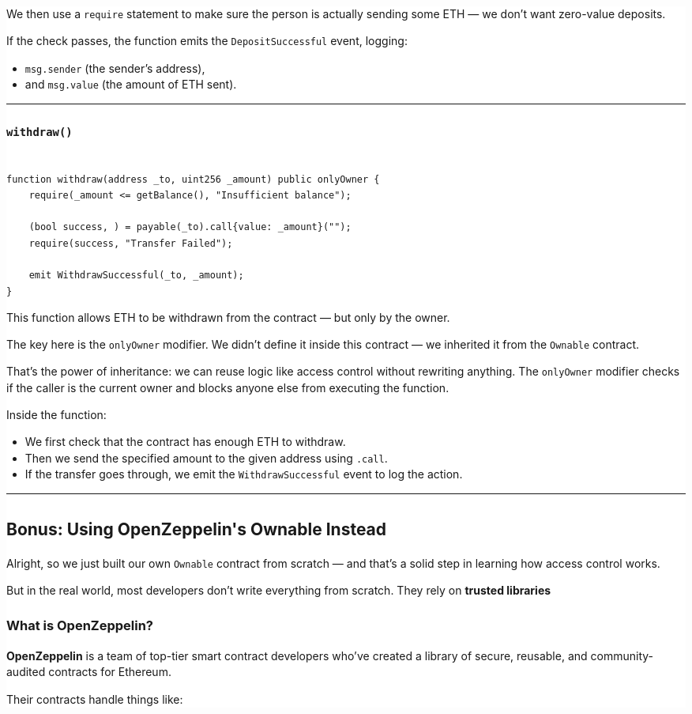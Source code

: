 We then use a `require` statement to make sure the person is actually sending some ETH — we don’t want zero-value deposits.

If the check passes, the function emits the `DepositSuccessful` event, logging:

- `msg.sender` (the sender’s address),
- and `msg.value` (the amount of ETH sent).

---

### `withdraw()`

```solidity
 
function withdraw(address _to, uint256 _amount) public onlyOwner {
    require(_amount <= getBalance(), "Insufficient balance");

    (bool success, ) = payable(_to).call{value: _amount}("");
    require(success, "Transfer Failed");

    emit WithdrawSuccessful(_to, _amount);
}

```

This function allows ETH to be withdrawn from the contract — but only by the owner.

The key here is the `onlyOwner` modifier. We didn’t define it inside this contract — we inherited it from the `Ownable` contract.

That’s the power of inheritance: we can reuse logic like access control without rewriting anything. The `onlyOwner` modifier checks if the caller is the current owner and blocks anyone else from executing the function.

Inside the function:

- We first check that the contract has enough ETH to withdraw.
- Then we send the specified amount to the given address using `.call`.
- If the transfer goes through, we emit the `WithdrawSuccessful` event to log the action.

---

## Bonus: Using OpenZeppelin's Ownable Instead

Alright, so we just built our own `Ownable` contract from scratch — and that’s a solid step in learning how access control works.

But in the real world, most developers don’t write everything from scratch. They rely on **trusted libraries** 

### What is OpenZeppelin?

**OpenZeppelin** is a team of top-tier smart contract developers who’ve created a library of secure, reusable, and community-audited contracts for Ethereum.

Their contracts handle things like:
